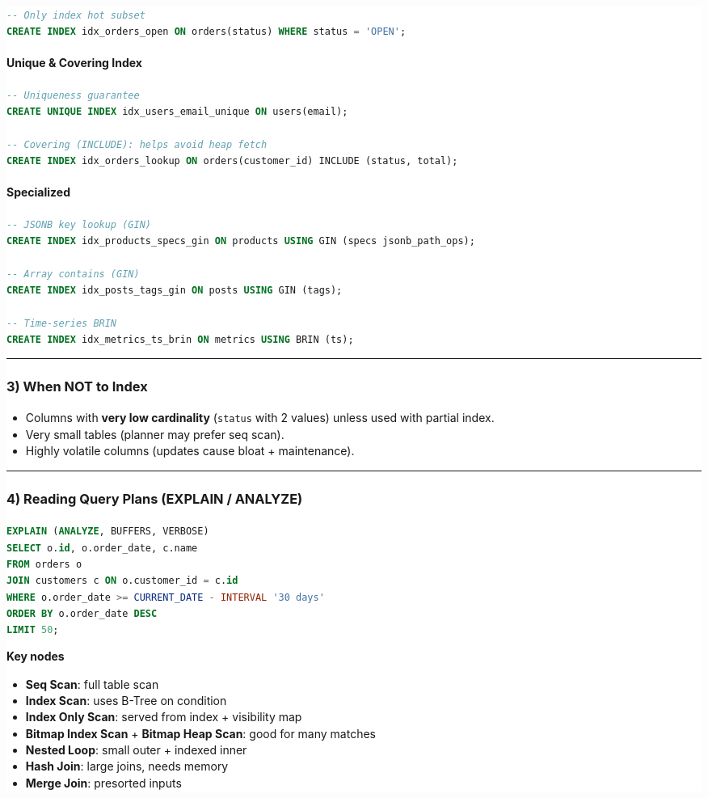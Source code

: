```sql
-- Only index hot subset
CREATE INDEX idx_orders_open ON orders(status) WHERE status = 'OPEN';
```

#### Unique & Covering Index

```sql
-- Uniqueness guarantee
CREATE UNIQUE INDEX idx_users_email_unique ON users(email);

-- Covering (INCLUDE): helps avoid heap fetch
CREATE INDEX idx_orders_lookup ON orders(customer_id) INCLUDE (status, total);
```

#### Specialized

```sql
-- JSONB key lookup (GIN)
CREATE INDEX idx_products_specs_gin ON products USING GIN (specs jsonb_path_ops);

-- Array contains (GIN)
CREATE INDEX idx_posts_tags_gin ON posts USING GIN (tags);

-- Time-series BRIN
CREATE INDEX idx_metrics_ts_brin ON metrics USING BRIN (ts);
```

---

### 3) When NOT to Index

* Columns with **very low cardinality** (`status` with 2 values) unless used with partial index.
* Very small tables (planner may prefer seq scan).
* Highly volatile columns (updates cause bloat + maintenance).

---

### 4) Reading Query Plans (EXPLAIN / ANALYZE)

```sql
EXPLAIN (ANALYZE, BUFFERS, VERBOSE)
SELECT o.id, o.order_date, c.name
FROM orders o
JOIN customers c ON o.customer_id = c.id
WHERE o.order_date >= CURRENT_DATE - INTERVAL '30 days'
ORDER BY o.order_date DESC
LIMIT 50;
```

**Key nodes**

* **Seq Scan**: full table scan
* **Index Scan**: uses B-Tree on condition
* **Index Only Scan**: served from index + visibility map
* **Bitmap Index Scan** + **Bitmap Heap Scan**: good for many matches
* **Nested Loop**: small outer + indexed inner
* **Hash Join**: large joins, needs memory
* **Merge Join**: presorted inputs
